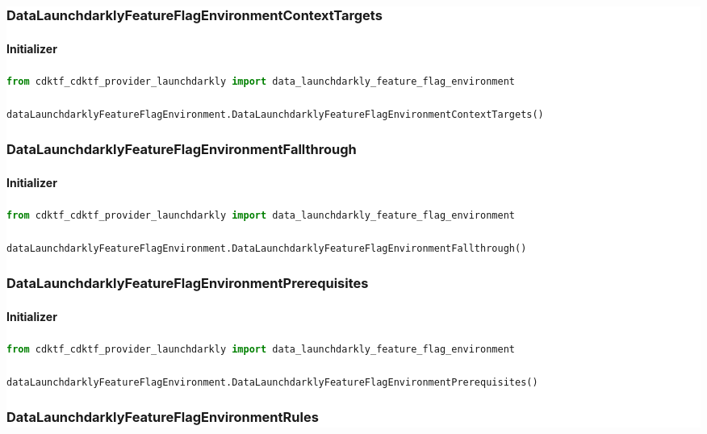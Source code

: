 ### DataLaunchdarklyFeatureFlagEnvironmentContextTargets <a name="DataLaunchdarklyFeatureFlagEnvironmentContextTargets" id="@cdktf/provider-launchdarkly.dataLaunchdarklyFeatureFlagEnvironment.DataLaunchdarklyFeatureFlagEnvironmentContextTargets"></a>

#### Initializer <a name="Initializer" id="@cdktf/provider-launchdarkly.dataLaunchdarklyFeatureFlagEnvironment.DataLaunchdarklyFeatureFlagEnvironmentContextTargets.Initializer"></a>

```python
from cdktf_cdktf_provider_launchdarkly import data_launchdarkly_feature_flag_environment

dataLaunchdarklyFeatureFlagEnvironment.DataLaunchdarklyFeatureFlagEnvironmentContextTargets()
```


### DataLaunchdarklyFeatureFlagEnvironmentFallthrough <a name="DataLaunchdarklyFeatureFlagEnvironmentFallthrough" id="@cdktf/provider-launchdarkly.dataLaunchdarklyFeatureFlagEnvironment.DataLaunchdarklyFeatureFlagEnvironmentFallthrough"></a>

#### Initializer <a name="Initializer" id="@cdktf/provider-launchdarkly.dataLaunchdarklyFeatureFlagEnvironment.DataLaunchdarklyFeatureFlagEnvironmentFallthrough.Initializer"></a>

```python
from cdktf_cdktf_provider_launchdarkly import data_launchdarkly_feature_flag_environment

dataLaunchdarklyFeatureFlagEnvironment.DataLaunchdarklyFeatureFlagEnvironmentFallthrough()
```


### DataLaunchdarklyFeatureFlagEnvironmentPrerequisites <a name="DataLaunchdarklyFeatureFlagEnvironmentPrerequisites" id="@cdktf/provider-launchdarkly.dataLaunchdarklyFeatureFlagEnvironment.DataLaunchdarklyFeatureFlagEnvironmentPrerequisites"></a>

#### Initializer <a name="Initializer" id="@cdktf/provider-launchdarkly.dataLaunchdarklyFeatureFlagEnvironment.DataLaunchdarklyFeatureFlagEnvironmentPrerequisites.Initializer"></a>

```python
from cdktf_cdktf_provider_launchdarkly import data_launchdarkly_feature_flag_environment

dataLaunchdarklyFeatureFlagEnvironment.DataLaunchdarklyFeatureFlagEnvironmentPrerequisites()
```


### DataLaunchdarklyFeatureFlagEnvironmentRules <a name="DataLaunchdarklyFeatureFlagEnvironmentRules" id="@cdktf/provider-launchdarkly.dataLaunchdarklyFeatureFlagEnvironment.DataLaunchdarklyFeatureFlagEnvironmentRules"></a>

